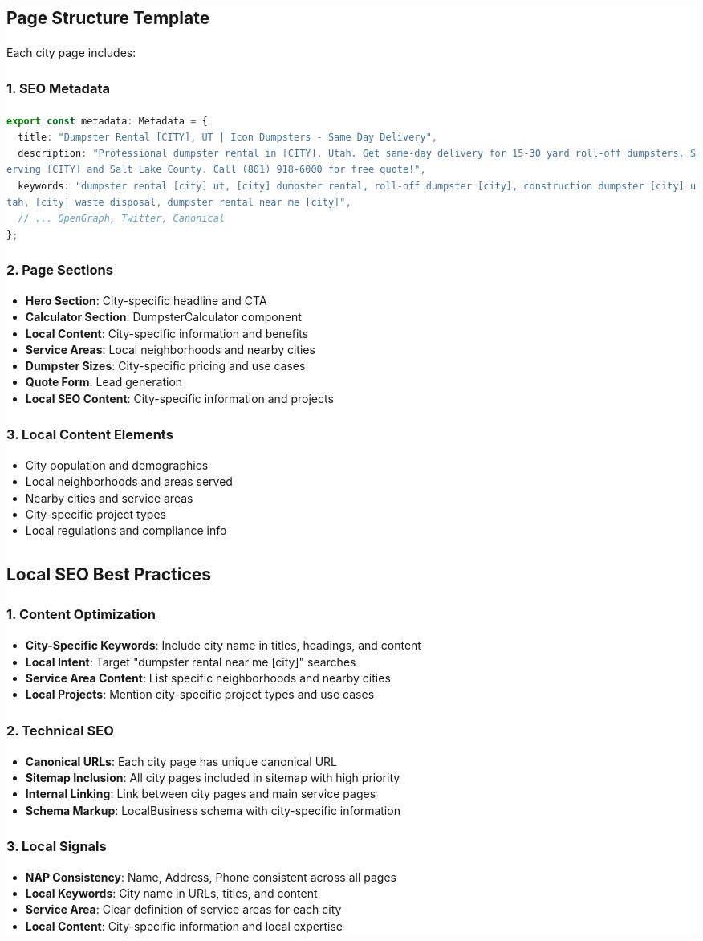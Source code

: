 ## Page Structure Template

Each city page includes:

### 1. **SEO Metadata**
```typescript
export const metadata: Metadata = {
  title: "Dumpster Rental [CITY], UT | Icon Dumpsters - Same Day Delivery",
  description: "Professional dumpster rental in [CITY], Utah. Get same-day delivery for 15-30 yard roll-off dumpsters. Serving [CITY] and Salt Lake County. Call (801) 918-6000 for free quote!",
  keywords: "dumpster rental [city] ut, [city] dumpster rental, roll-off dumpster [city], construction dumpster [city] utah, [city] waste disposal, dumpster rental near me [city]",
  // ... OpenGraph, Twitter, Canonical
};
```

### 2. **Page Sections**
- **Hero Section**: City-specific headline and CTA
- **Calculator Section**: DumpsterCalculator component
- **Local Content**: City-specific information and benefits
- **Service Areas**: Local neighborhoods and nearby cities
- **Dumpster Sizes**: City-specific pricing and use cases
- **Quote Form**: Lead generation
- **Local SEO Content**: City-specific information and projects

### 3. **Local Content Elements**
- City population and demographics
- Local neighborhoods and areas served
- Nearby cities and service areas
- City-specific project types
- Local regulations and compliance info

## Local SEO Best Practices

### 1. **Content Optimization**
- **City-Specific Keywords**: Include city name in titles, headings, and content
- **Local Intent**: Target "dumpster rental near me [city]" searches
- **Service Area Content**: List specific neighborhoods and nearby cities
- **Local Projects**: Mention city-specific project types and use cases

### 2. **Technical SEO**
- **Canonical URLs**: Each city page has unique canonical URL
- **Sitemap Inclusion**: All city pages included in sitemap with high priority
- **Internal Linking**: Link between city pages and main service pages
- **Schema Markup**: LocalBusiness schema with city-specific information

### 3. **Local Signals**
- **NAP Consistency**: Name, Address, Phone consistent across all pages
- **Local Keywords**: City name in URLs, titles, and content
- **Service Area**: Clear definition of service areas for each city
- **Local Content**: City-specific information and local expertise

